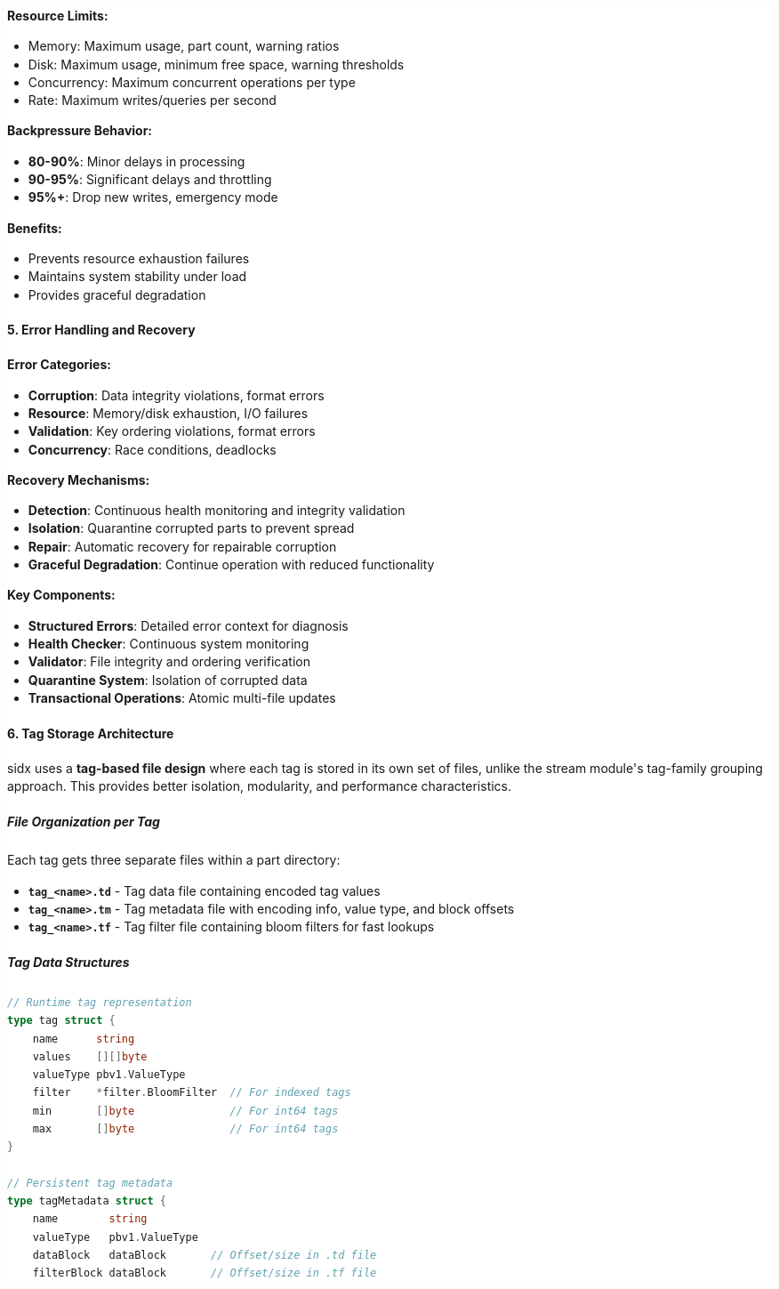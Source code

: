 **Resource Limits:**
- Memory: Maximum usage, part count, warning ratios
- Disk: Maximum usage, minimum free space, warning thresholds
- Concurrency: Maximum concurrent operations per type
- Rate: Maximum writes/queries per second

**Backpressure Behavior:**
- **80-90%**: Minor delays in processing
- **90-95%**: Significant delays and throttling
- **95%+**: Drop new writes, emergency mode

**Benefits:**
- Prevents resource exhaustion failures
- Maintains system stability under load
- Provides graceful degradation

#### 5. Error Handling and Recovery

**Error Categories:**
- **Corruption**: Data integrity violations, format errors
- **Resource**: Memory/disk exhaustion, I/O failures  
- **Validation**: Key ordering violations, format errors
- **Concurrency**: Race conditions, deadlocks

**Recovery Mechanisms:**
- **Detection**: Continuous health monitoring and integrity validation
- **Isolation**: Quarantine corrupted parts to prevent spread
- **Repair**: Automatic recovery for repairable corruption
- **Graceful Degradation**: Continue operation with reduced functionality

**Key Components:**
- **Structured Errors**: Detailed error context for diagnosis
- **Health Checker**: Continuous system monitoring
- **Validator**: File integrity and ordering verification
- **Quarantine System**: Isolation of corrupted data
- **Transactional Operations**: Atomic multi-file updates

#### 6. Tag Storage Architecture

sidx uses a **tag-based file design** where each tag is stored in its own set of files, unlike the stream module's tag-family grouping approach. This provides better isolation, modularity, and performance characteristics.

##### File Organization per Tag
Each tag gets three separate files within a part directory:
- **`tag_<name>.td`** - Tag data file containing encoded tag values
- **`tag_<name>.tm`** - Tag metadata file with encoding info, value type, and block offsets
- **`tag_<name>.tf`** - Tag filter file containing bloom filters for fast lookups

##### Tag Data Structures
```go
// Runtime tag representation
type tag struct {
    name      string
    values    [][]byte
    valueType pbv1.ValueType
    filter    *filter.BloomFilter  // For indexed tags
    min       []byte               // For int64 tags
    max       []byte               // For int64 tags
}

// Persistent tag metadata
type tagMetadata struct {
    name        string
    valueType   pbv1.ValueType
    dataBlock   dataBlock       // Offset/size in .td file
    filterBlock dataBlock       // Offset/size in .tf file
```